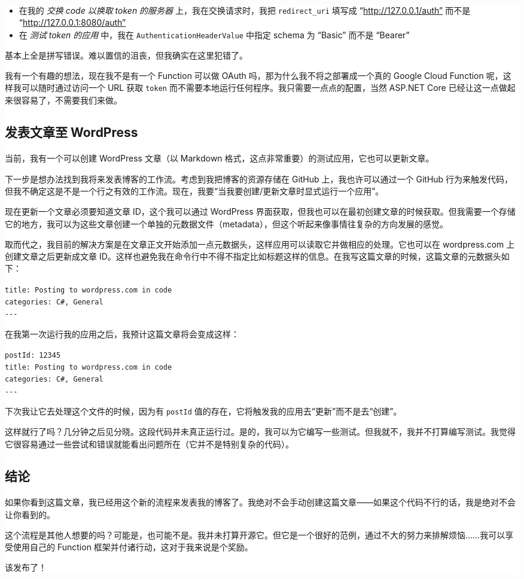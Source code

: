 - 在我的 *交换 code 以换取 token 的服务器* 上，我在交换请求时，我把 `redirect_uri` 填写成 “http://127.0.0.1/auth” 而不是 “http://127.0.0.1:8080/auth”
- 在 *测试 token 的应用* 中，我在 `AuthenticationHeaderValue` 中指定 schema 为 “Basic” 而不是 “Bearer” 

基本上全是拼写错误。难以置信的沮丧，但我确实在这里犯错了。

我有一个有趣的想法，现在我不是有一个 Function 可以做 OAuth 吗，那为什么我不将之部署成一个真的 Google Cloud Function 呢，这样我可以随时通过访问一个 URL 获取 `token` 而不需要本地运行任何程序。我只需要一点点的配置，当然 ASP.NET Core 已经让这一点做起来很容易了，不需要我们来做。

## 发表文章至 WordPress

当前，我有一个可以创建 WordPress 文章（以 Markdown 格式，这点非常重要）的测试应用，它也可以更新文章。

下一步是想办法找到我将来发表博客的工作流。考虑到我把博客的资源存储在 GitHub 上，我也许可以通过一个 GitHub 行为来触发代码，但我不确定这是不是一个行之有效的工作流。现在，我要“当我要创建/更新文章时显式运行一个应用”。

现在更新一个文章必须要知道文章 ID，这个我可以通过 WordPress 界面获取，但我也可以在最初创建文章的时候获取。但我需要一个存储它的地方，我可以为这些文章创建一个单独的元数据文件（metadata），但这个听起来像事情往复杂的方向发展的感觉。

取而代之，我目前的解决方案是在文章正文开始添加一点元数据头，这样应用可以读取它并做相应的处理。它也可以在 wordpress.com 上创建文章之后更新成文章 ID。这样也避免我在命令行中不得不指定比如标题这样的信息。在我写这篇文章的时候，这篇文章的元数据头如下：

```
title: Posting to wordpress.com in code
categories: C#, General
---
```

在我第一次运行我的应用之后，我预计这篇文章将会变成这样：

```
postId: 12345
title: Posting to wordpress.com in code
categories: C#, General
---
```

下次我让它去处理这个文件的时候，因为有 `postId` 值的存在，它将触发我的应用去“更新”而不是去“创建”。

这样就行了吗？几分钟之后见分晓。这段代码并未真正运行过。是的，我可以为它编写一些测试。但我就不，我并不打算编写测试。我觉得它很容易通过一些尝试和错误就能看出问题所在（它并不是特别复杂的代码）。

## 结论

如果你看到这篇文章，我已经用这个新的流程来发表我的博客了。我绝对不会手动创建这篇文章——如果这个代码不行的话，我是绝对不会让你看到的。

这个流程是其他人想要的吗？可能是，也可能不是。我并未打算开源它。但它是一个很好的范例，通过不大的努力来排解烦恼……我可以享受使用自己的 Function 框架并付诸行动，这对于我来说是个奖励。

该发布了！
